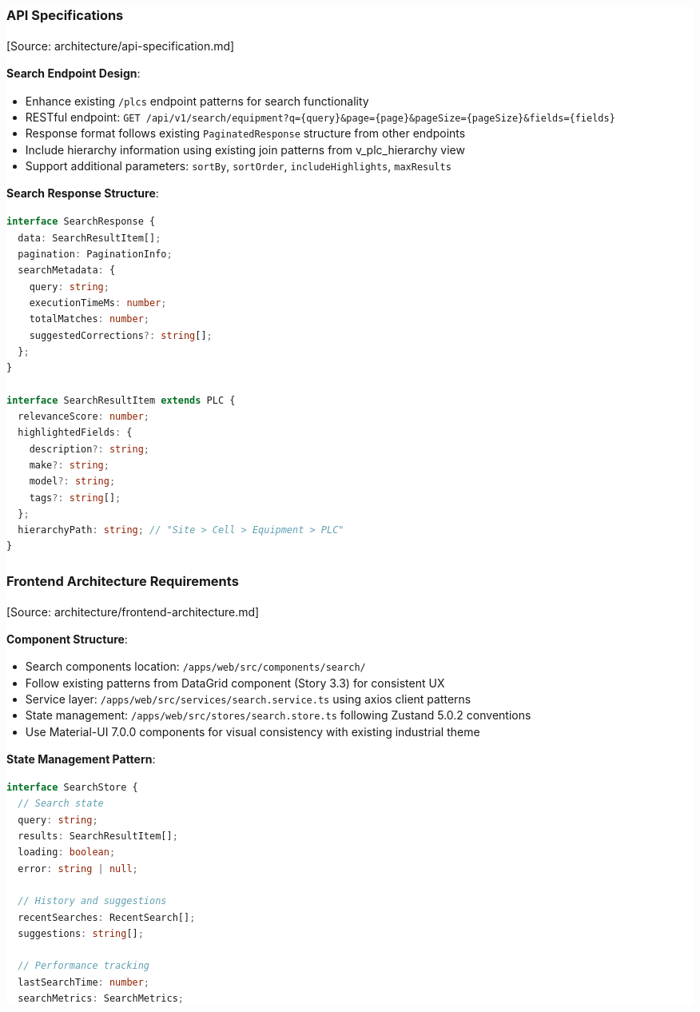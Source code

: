 ### API Specifications

[Source: architecture/api-specification.md]

**Search Endpoint Design**:

- Enhance existing `/plcs` endpoint patterns for search functionality
- RESTful endpoint: `GET /api/v1/search/equipment?q={query}&page={page}&pageSize={pageSize}&fields={fields}`
- Response format follows existing `PaginatedResponse` structure from other endpoints
- Include hierarchy information using existing join patterns from v_plc_hierarchy view
- Support additional parameters: `sortBy`, `sortOrder`, `includeHighlights`, `maxResults`

**Search Response Structure**:

```typescript
interface SearchResponse {
  data: SearchResultItem[];
  pagination: PaginationInfo;
  searchMetadata: {
    query: string;
    executionTimeMs: number;
    totalMatches: number;
    suggestedCorrections?: string[];
  };
}

interface SearchResultItem extends PLC {
  relevanceScore: number;
  highlightedFields: {
    description?: string;
    make?: string;
    model?: string;
    tags?: string[];
  };
  hierarchyPath: string; // "Site > Cell > Equipment > PLC"
}
```

### Frontend Architecture Requirements

[Source: architecture/frontend-architecture.md]

**Component Structure**:

- Search components location: `/apps/web/src/components/search/`
- Follow existing patterns from DataGrid component (Story 3.3) for consistent UX
- Service layer: `/apps/web/src/services/search.service.ts` using axios client patterns
- State management: `/apps/web/src/stores/search.store.ts` following Zustand 5.0.2 conventions
- Use Material-UI 7.0.0 components for visual consistency with existing industrial theme

**State Management Pattern**:

```typescript
interface SearchStore {
  // Search state
  query: string;
  results: SearchResultItem[];
  loading: boolean;
  error: string | null;

  // History and suggestions
  recentSearches: RecentSearch[];
  suggestions: string[];

  // Performance tracking
  lastSearchTime: number;
  searchMetrics: SearchMetrics;
```